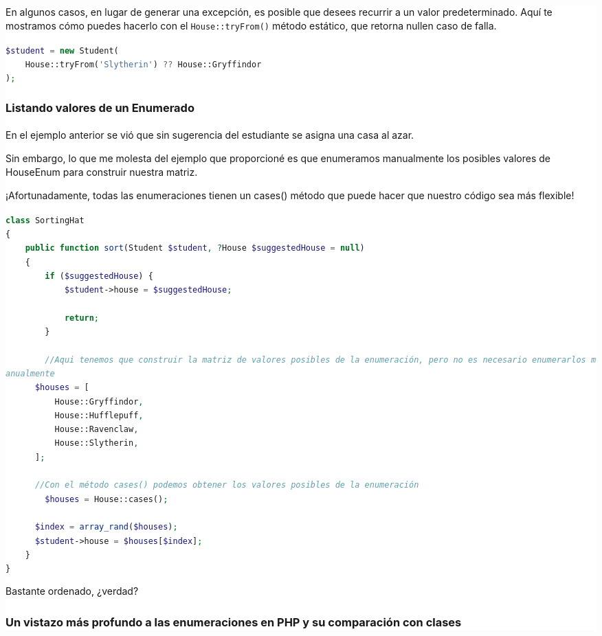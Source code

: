 En algunos casos, en lugar de generar una excepción, es posible que desees recurrir a un valor predeterminado. Aquí te mostramos cómo puedes hacerlo con el `House::tryFrom()` método estático, que retorna nullen caso de falla.

```php
$student = new Student(
    House::tryFrom('Slytherin') ?? House::Gryffindor
);
```

### Listando valores de un Enumerado

En el ejemplo anterior se vió que sin sugerencia del estudiante se asigna una casa al azar.

Sin embargo, lo que me molesta del ejemplo que proporcioné es que enumeramos manualmente los posibles valores de HouseEnum para construir nuestra matriz.

¡Afortunadamente, todas las enumeraciones tienen un cases() método que puede hacer que nuestro código sea más flexible!

```php	
class SortingHat
{   
    public function sort(Student $student, ?House $suggestedHouse = null)
    {
        if ($suggestedHouse) {
            $student->house = $suggestedHouse;
            
            return;
        }

	    //Aqui tenemos que construir la matriz de valores posibles de la enumeración, pero no es necesario enumerarlos manualmente
      $houses = [
          House::Gryffindor,
          House::Hufflepuff,
          House::Ravenclaw,
          House::Slytherin,
      ];

      //Con el método cases() podemos obtener los valores posibles de la enumeración
	    $houses = House::cases();

      $index = array_rand($houses);
      $student->house = $houses[$index];
    }
}
```
Bastante ordenado, ¿verdad?


### Un vistazo más profundo a las enumeraciones en PHP y su comparación con clases
